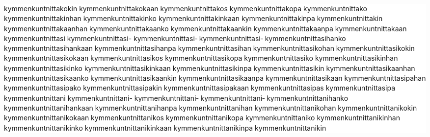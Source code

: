 kymmenkuntnittakokin
kymmenkuntnittakokaan
kymmenkuntnittakos
kymmenkuntnittakopa
kymmenkuntnittako
kymmenkuntnittakinhan
kymmenkuntnittakinko
kymmenkuntnittakinkaan
kymmenkuntnittakinpa
kymmenkuntnittakin
kymmenkuntnittakaanhan
kymmenkuntnittakaanko
kymmenkuntnittakaankin
kymmenkuntnittakaanpa
kymmenkuntnittakaan
kymmenkuntnittasi
kymmenkuntnittasi-
kymmenkuntnittasi‐
kymmenkuntnittasi‑
kymmenkuntnittasihanko
kymmenkuntnittasihankaan
kymmenkuntnittasihanpa
kymmenkuntnittasihan
kymmenkuntnittasikohan
kymmenkuntnittasikokin
kymmenkuntnittasikokaan
kymmenkuntnittasikos
kymmenkuntnittasikopa
kymmenkuntnittasiko
kymmenkuntnittasikinhan
kymmenkuntnittasikinko
kymmenkuntnittasikinkaan
kymmenkuntnittasikinpa
kymmenkuntnittasikin
kymmenkuntnittasikaanhan
kymmenkuntnittasikaanko
kymmenkuntnittasikaankin
kymmenkuntnittasikaanpa
kymmenkuntnittasikaan
kymmenkuntnittasipahan
kymmenkuntnittasipako
kymmenkuntnittasipakin
kymmenkuntnittasipakaan
kymmenkuntnittasipas
kymmenkuntnittasipa
kymmenkuntnittani
kymmenkuntnittani-
kymmenkuntnittani‐
kymmenkuntnittani‑
kymmenkuntnittanihanko
kymmenkuntnittanihankaan
kymmenkuntnittanihanpa
kymmenkuntnittanihan
kymmenkuntnittanikohan
kymmenkuntnittanikokin
kymmenkuntnittanikokaan
kymmenkuntnittanikos
kymmenkuntnittanikopa
kymmenkuntnittaniko
kymmenkuntnittanikinhan
kymmenkuntnittanikinko
kymmenkuntnittanikinkaan
kymmenkuntnittanikinpa
kymmenkuntnittanikin